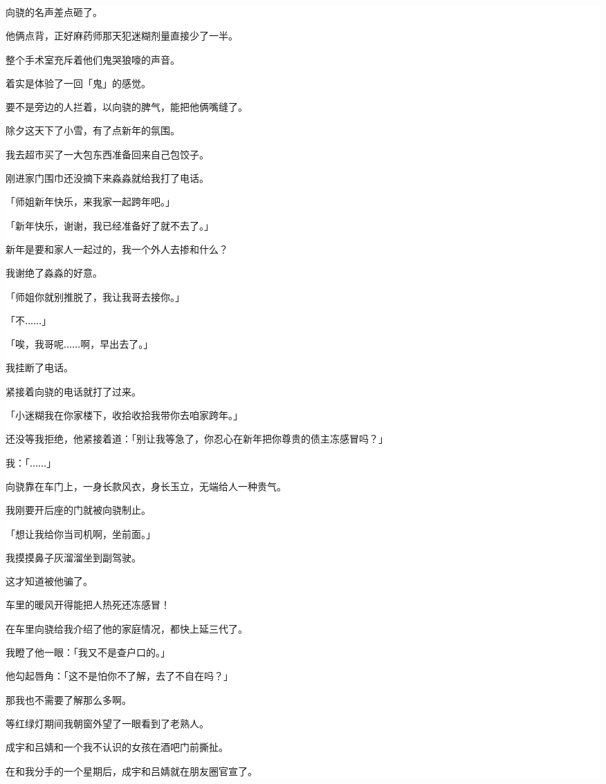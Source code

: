 向骁的名声差点砸了。

他俩点背，正好麻药师那天犯迷糊剂量直接少了一半。

整个手术室充斥着他们鬼哭狼嚎的声音。

着实是体验了一回「鬼」的感觉。

要不是旁边的人拦着，以向骁的脾气，能把他俩嘴缝了。

除夕这天下了小雪，有了点新年的氛围。

我去超市买了一大包东西准备回来自己包饺子。

刚进家门围巾还没摘下来淼淼就给我打了电话。

「师姐新年快乐，来我家一起跨年吧。」

「新年快乐，谢谢，我已经准备好了就不去了。」

新年是要和家人一起过的，我一个外人去掺和什么？

我谢绝了淼淼的好意。

「师姐你就别推脱了，我让我哥去接你。」

「不……」

「唉，我哥呢……啊，早出去了。」

我挂断了电话。

紧接着向骁的电话就打了过来。

「小迷糊我在你家楼下，收拾收拾我带你去咱家跨年。」

还没等我拒绝，他紧接着道：「别让我等急了，你忍心在新年把你尊贵的债主冻感冒吗？」

我：「……」

向骁靠在车门上，一身长款风衣，身长玉立，无端给人一种贵气。

我刚要开后座的门就被向骁制止。

「想让我给你当司机啊，坐前面。」

我摸摸鼻子灰溜溜坐到副驾驶。

这才知道被他骗了。

车里的暖风开得能把人热死还冻感冒！

在车里向骁给我介绍了他的家庭情况，都快上延三代了。

我瞪了他一眼：「我又不是查户口的。」

他勾起唇角：「这不是怕你不了解，去了不自在吗？」

那我也不需要了解那么多啊。

等红绿灯期间我朝窗外望了一眼看到了老熟人。

成宇和吕婧和一个我不认识的女孩在酒吧门前撕扯。

在和我分手的一个星期后，成宇和吕婧就在朋友圈官宣了。

